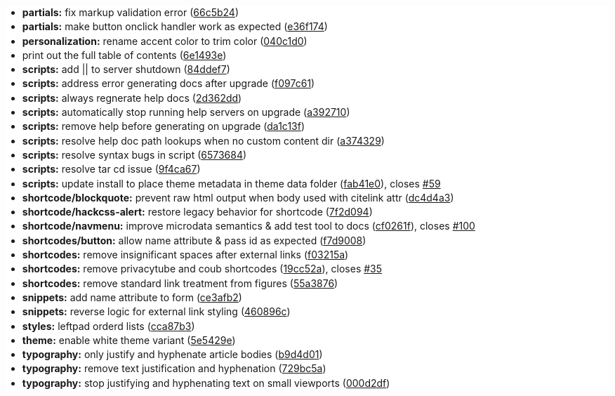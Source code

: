 * **partials:** fix markup validation error ([66c5b24](https://codeberg.org/vhs/after-dark/commit/66c5b24881c00b4554e5fe4ba790a708701fa4d3))
* **partials:** make button onclick handler work as expected ([e36f174](https://codeberg.org/vhs/after-dark/commit/e36f17402ef14f4e93160db55030cb6797bb80c7))
* **personalization:** rename accent color to trim color ([040c1d0](https://codeberg.org/vhs/after-dark/commit/040c1d03019d4d47b6658a63031b1ea339fcc33c))
* print out the full table of contents ([6e1493e](https://codeberg.org/vhs/after-dark/commit/6e1493e328071f558da47ac5eee73a658bf17457))
* **scripts:** add || to server shutdown ([84ddef7](https://codeberg.org/vhs/after-dark/commit/84ddef72cdaf49f0ab29252808d688a3bff1a52f))
* **scripts:** address error generating docs after upgrade ([f097c61](https://codeberg.org/vhs/after-dark/commit/f097c61b25a200c4550470fc6e93d6255099db32))
* **scripts:** always regnerate help docs ([2d362dd](https://codeberg.org/vhs/after-dark/commit/2d362dd9fb4b9bacc67be36d7cb86e4e5a4f9cb6))
* **scripts:** automatically stop running help servers on upgrade ([a392710](https://codeberg.org/vhs/after-dark/commit/a392710ef418b68c83bc4bfcde2b1287d82df995))
* **scripts:** remove help before generating on upgrade ([da1c13f](https://codeberg.org/vhs/after-dark/commit/da1c13f2c86d43ba4ca03079838c12e4f74bd113))
* **scripts:** resolve help doc path lookups when no custom content dir ([a374329](https://codeberg.org/vhs/after-dark/commit/a3743295ba9d496e958a33e17b338aa32f38f0b9))
* **scripts:** resolve syntax bugs in script ([6573684](https://codeberg.org/vhs/after-dark/commit/6573684c197c734ea570ae7f903529883402b0a5))
* **scripts:** resolve tar cd issue ([9f4ca67](https://codeberg.org/vhs/after-dark/commit/9f4ca677cbe518bd340a676ebb0ec85d356c81ee))
* **scripts:** update install to place theme metadata in theme data folder ([fab41e0](https://codeberg.org/vhs/after-dark/commit/fab41e0f66039b758dc62c87f82ff118b916264e)), closes [#59](https://codeberg.org/vhs/after-dark/issues/59)
* **shortcode/blockquote:** prevent raw html output when body used with citelink attr ([dc4d4a3](https://codeberg.org/vhs/after-dark/commit/dc4d4a36e2823eae38ab038776c73c83bbb3b872))
* **shortcode/hackcss-alert:** restore legacy behavior for shortcode ([7f2d094](https://codeberg.org/vhs/after-dark/commit/7f2d094ee726cd8f76865524e4d3a5bf4ffae077))
* **shortcode/navmenu:** improve microdata semantics & add test tool to docs ([cf0261f](https://codeberg.org/vhs/after-dark/commit/cf0261f9876578f37a8a8c80fd6688e5b28f597d)), closes [#100](https://codeberg.org/vhs/after-dark/issues/100)
* **shortcodes/button:** allow name attribute & pass id as expected ([f7d9008](https://codeberg.org/vhs/after-dark/commit/f7d900806db5c543b6c933eee4aaff0c489a6078))
* **shortcodes:** remove insignificant spaces after external links ([f03215a](https://codeberg.org/vhs/after-dark/commit/f03215a8ce8ebc886c5268e63db77b876c1d0799))
* **shortcodes:** remove privacytube and coub shortcodes ([19cc52a](https://codeberg.org/vhs/after-dark/commit/19cc52a8c99e39c3fbb68ae914c31fc097e5decc)), closes [#35](https://codeberg.org/vhs/after-dark/issues/35)
* **shortcodes:** remove standard link treatment from figures ([55a3876](https://codeberg.org/vhs/after-dark/commit/55a3876e0e661abcbea3bc67cc2197b3b2e1bbd6))
* **snippets:** add name attribute to form ([ce3afb2](https://codeberg.org/vhs/after-dark/commit/ce3afb215cc6494649ecec60751d1f8c0bb08b3f))
* **snippets:** reverse logic for external link styling ([460896c](https://codeberg.org/vhs/after-dark/commit/460896c7089e8fc7bb551cd40a02c0497ee42b7d))
* **styles:** leftpad orderd lists ([cca87b3](https://codeberg.org/vhs/after-dark/commit/cca87b3da3c66ee2ca552539f75beb2d57b590ee))
* **theme:** enable white theme variant ([5e5429e](https://codeberg.org/vhs/after-dark/commit/5e5429e42faeccb0994a11af1bfd4805641a5665))
* **typography:** only justify and hyphenate article bodies ([b9d4d01](https://codeberg.org/vhs/after-dark/commit/b9d4d01cd83277abf917a68db2e0c343786480f5))
* **typography:** remove text justification and hyphenation ([729bc5a](https://codeberg.org/vhs/after-dark/commit/729bc5a9c52c5a92338a8ffcbe912ba8d3bcda40))
* **typography:** stop justifying and hyphenating text on small viewports ([000d2df](https://codeberg.org/vhs/after-dark/commit/000d2dfc0367379660eb2895e650d8d5f67f3cd5))
